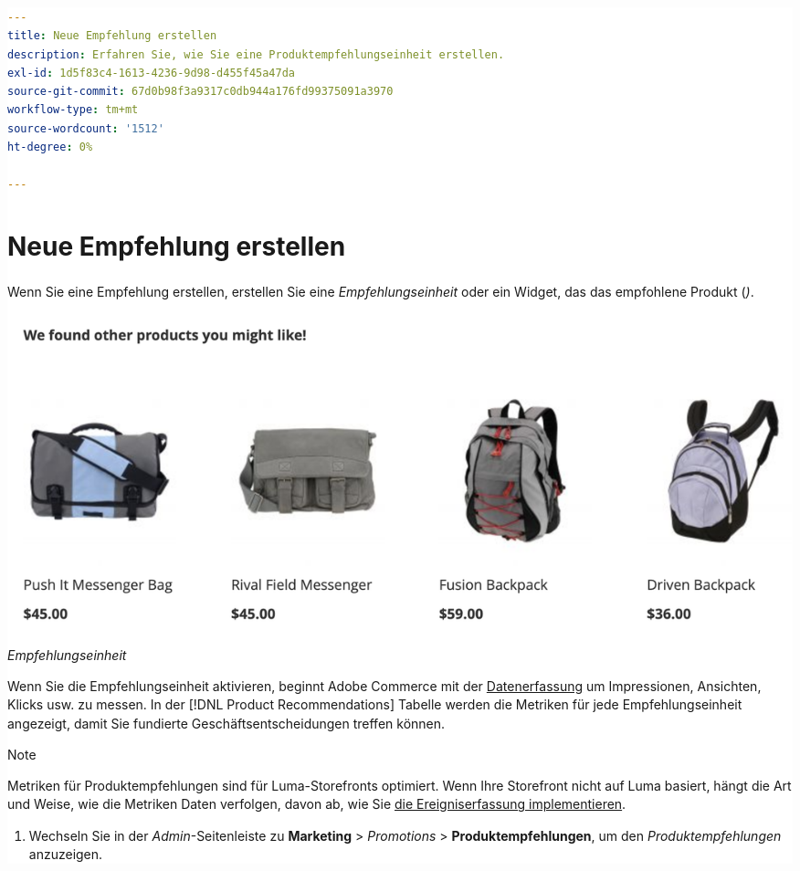 ```yaml
---
title: Neue Empfehlung erstellen
description: Erfahren Sie, wie Sie eine Produktempfehlungseinheit erstellen.
exl-id: 1d5f83c4-1613-4236-9d98-d455f45a47da
source-git-commit: 67d0b98f3a9317c0db944a176fd99375091a3970
workflow-type: tm+mt
source-wordcount: '1512'
ht-degree: 0%

---
```


# Neue Empfehlung erstellen

Wenn Sie eine Empfehlung erstellen, erstellen Sie eine _Empfehlungseinheit_ oder ein Widget, das das empfohlene Produkt (_)_.

![Empfehlungseinheit](assets/unit.png)
_Empfehlungseinheit_

Wenn Sie die Empfehlungseinheit aktivieren, beginnt Adobe Commerce mit der [Datenerfassung](workspace.md) um Impressionen, Ansichten, Klicks usw. zu messen. In der [!DNL Product Recommendations] Tabelle werden die Metriken für jede Empfehlungseinheit angezeigt, damit Sie fundierte Geschäftsentscheidungen treffen können.

>[!NOTE]
>
>Metriken für Produktempfehlungen sind für Luma-Storefronts optimiert. Wenn Ihre Storefront nicht auf Luma basiert, hängt die Art und Weise, wie die Metriken Daten verfolgen, davon ab, wie Sie [die Ereigniserfassung implementieren](events.md).

1. Wechseln Sie in der _Admin_-Seitenleiste zu **Marketing** > _Promotions_ > **Produktempfehlungen**, um den _Produktempfehlungen_ anzuzeigen.
